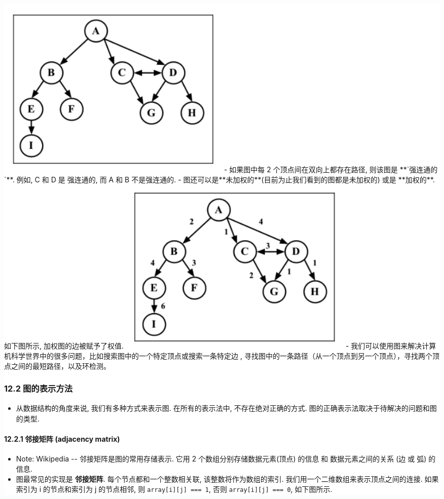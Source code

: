   <img src="./chapter12-images/directed-graph.png" style="width:50%;">
- 如果图中每 2 个顶点间在双向上都存在路径, 则该图是 **`强连通的`**. 例如, C 和 D 是
  强连通的, 而 A 和 B 不是强连通的.
- 图还可以是**未加权的**(目前为止我们看到的图都是未加权的) 或是 **加权的**. 如下图所示,
  加权图的边被赋予了权值.  
  <img src="./chapter12-images/weighted-graph.png" style="width:50%;">
- 我们可以使用图来解决计算机科学世界中的很多问题，比如搜索图中的一个特定顶点或搜索一条特定边
  , 寻找图中的一条路径（从一个顶点到另一个顶点），寻找两个顶点之间的最短路径，以及环检测。

### 12.2 图的表示方法
- 从数据结构的角度来说, 我们有多种方式来表示图. 在所有的表示法中, 不存在绝对正确的方式.
  图的正确表示法取决于待解决的问题和图的类型.
#### 12.2.1 邻接矩阵 (adjacency matrix)
- Note: Wikipedia -- 邻接矩阵是图的常用存储表示. 它用 2 个数组分别存储数据元素(顶点)
  的信息 和 数据元素之间的关系 (边 或 弧) 的信息.
- 图最常见的实现是 **邻接矩阵**. 每个节点都和一个整数相关联, 该整数将作为数组的索引.
  我们用一个二维数组来表示顶点之间的连接. 如果索引为 i 的节点和索引为 j 的节点相邻,
  则 `array[i][j] === 1`, 否则 `array[i][j] === 0`, 如下图所示.